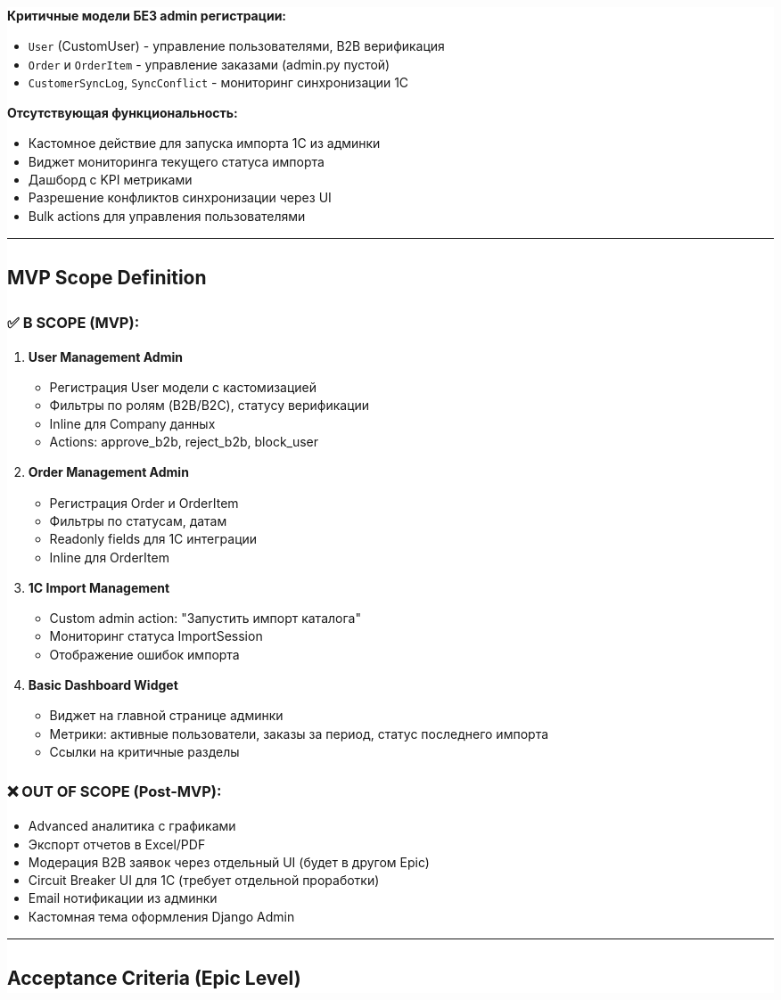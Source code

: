 **Критичные модели БЕЗ admin регистрации:**
- `User` (CustomUser) - управление пользователями, B2B верификация
- `Order` и `OrderItem` - управление заказами (admin.py пустой)
- `CustomerSyncLog`, `SyncConflict` - мониторинг синхронизации 1С

**Отсутствующая функциональность:**
- Кастомное действие для запуска импорта 1С из админки
- Виджет мониторинга текущего статуса импорта
- Дашборд с KPI метриками
- Разрешение конфликтов синхронизации через UI
- Bulk actions для управления пользователями

---

## MVP Scope Definition

### ✅ В SCOPE (MVP):

1. **User Management Admin**
   - Регистрация User модели с кастомизацией
   - Фильтры по ролям (B2B/B2C), статусу верификации
   - Inline для Company данных
   - Actions: approve_b2b, reject_b2b, block_user

2. **Order Management Admin**
   - Регистрация Order и OrderItem
   - Фильтры по статусам, датам
   - Readonly fields для 1С интеграции
   - Inline для OrderItem

3. **1C Import Management**
   - Custom admin action: "Запустить импорт каталога"
   - Мониторинг статуса ImportSession
   - Отображение ошибок импорта

4. **Basic Dashboard Widget**
   - Виджет на главной странице админки
   - Метрики: активные пользователи, заказы за период, статус последнего импорта
   - Ссылки на критичные разделы

### ❌ OUT OF SCOPE (Post-MVP):

- Advanced аналитика с графиками
- Экспорт отчетов в Excel/PDF
- Модерация B2B заявок через отдельный UI (будет в другом Epic)
- Circuit Breaker UI для 1С (требует отдельной проработки)
- Email нотификации из админки
- Кастомная тема оформления Django Admin

---

## Acceptance Criteria (Epic Level)
